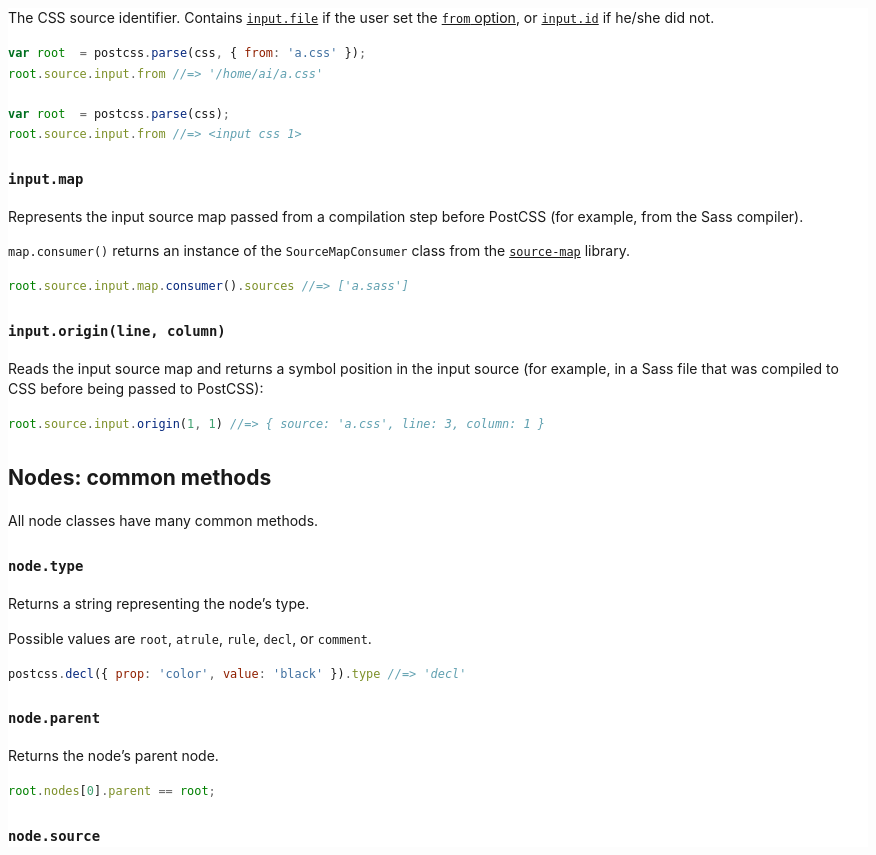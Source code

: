 The CSS source identifier. Contains [`input.file`](#inputfile) if the user set
the [`from` option], or [`input.id`](#inputid) if he/she did not.

```js
var root  = postcss.parse(css, { from: 'a.css' });
root.source.input.from //=> '/home/ai/a.css'

var root  = postcss.parse(css);
root.source.input.from //=> <input css 1>
```

### `input.map`

Represents the input source map passed from a compilation step before PostCSS
(for example, from the Sass compiler).

`map.consumer()` returns an instance of the `SourceMapConsumer` class
from the [`source-map`] library.

```js
root.source.input.map.consumer().sources //=> ['a.sass']
```

### `input.origin(line, column)`

Reads the input source map and returns a symbol position in the input source
(for example, in a Sass file that was compiled to CSS before being passed
to PostCSS):

```js
root.source.input.origin(1, 1) //=> { source: 'a.css', line: 3, column: 1 }
```

## Nodes: common methods

All node classes have many common methods.

### `node.type`

Returns a string representing the node’s type.

Possible values are `root`, `atrule`, `rule`, `decl`, or `comment`.

```js
postcss.decl({ prop: 'color', value: 'black' }).type //=> 'decl'
```

### `node.parent`

Returns the node’s parent node.

```js
root.nodes[0].parent == root;
```

### `node.source`


[`String#replace`]: (https://developer.mozilla.org/en-US/docs/Web/JavaScript/Reference/Global_Objects/String/replace#Specifying_a_function_as_a_parameter)
[`source-map`]: https://github.com/mozilla/source-map
[Promise]:      http://www.html5rocks.com/en/tutorials/es6/promises/
[source map options]: https://github.com/postcss/postcss#source-map
[Safe Mode]:          https://github.com/postcss/postcss#safe-mode
[`Processor#process(css, opts)`]: #processorprocesscss-opts
[`Root#toResult(opts)`]:          #roottoresult-opts
[`LazyResult#then()`]:            #lazythenonfulfilled-onrejected
[`postcss(plugins)`]:             #postcssplugins
[`postcss.plugin()`]:             #postcsspluginname-initializer
[`Declaration` node]:             #declaration-node
[`Result#messages`]:              #resultmessages
[`CssSyntaxError`]:               #csssyntaxerror-class
[`Processor#use`]:                #processoruseplugin
[`Result#warn()`]:                #resultwarn
[`Comment` node]:                 #comment-node
[`AtRule` node]:                  #atrule-node
[`from` option]:                  #processorprocesscss-opts
[`LazyResult`]:                   #lazy-result-class
[`Result#map`]:                   #resultmap
[`Result#css`]:                   #resultcss
[`Root` node]:                    #root-node
[`Rule` node]:                    #rule-node
[`Processor`]:                    #processor-class
[`Warning`]:                      #warning-class
[`Result`]:                       #result-class
[`Input`]:                        #inputclass